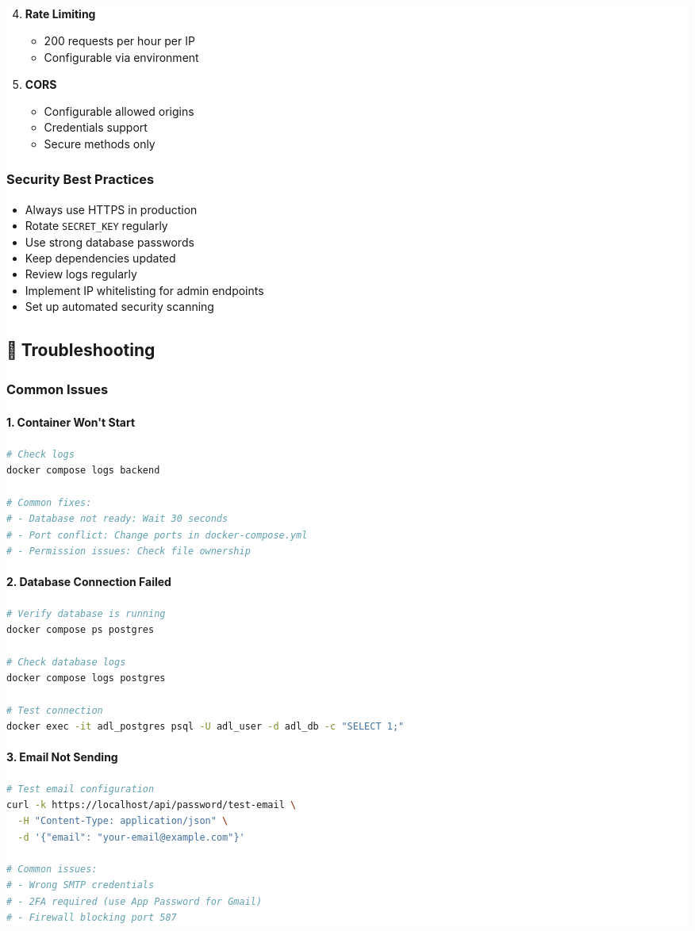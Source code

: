 4. **Rate Limiting**
   - 200 requests per hour per IP
   - Configurable via environment

5. **CORS**
   - Configurable allowed origins
   - Credentials support
   - Secure methods only

### Security Best Practices

- Always use HTTPS in production
- Rotate `SECRET_KEY` regularly
- Use strong database passwords
- Keep dependencies updated
- Review logs regularly
- Implement IP whitelisting for admin endpoints
- Set up automated security scanning

## 🐛 Troubleshooting

### Common Issues

#### 1. Container Won't Start

```bash
# Check logs
docker compose logs backend

# Common fixes:
# - Database not ready: Wait 30 seconds
# - Port conflict: Change ports in docker-compose.yml
# - Permission issues: Check file ownership
```

#### 2. Database Connection Failed

```bash
# Verify database is running
docker compose ps postgres

# Check database logs
docker compose logs postgres

# Test connection
docker exec -it adl_postgres psql -U adl_user -d adl_db -c "SELECT 1;"
```

#### 3. Email Not Sending

```bash
# Test email configuration
curl -k https://localhost/api/password/test-email \
  -H "Content-Type: application/json" \
  -d '{"email": "your-email@example.com"}'

# Common issues:
# - Wrong SMTP credentials
# - 2FA required (use App Password for Gmail)
# - Firewall blocking port 587
```
